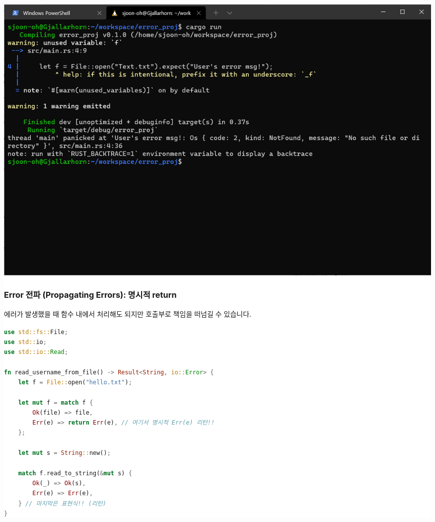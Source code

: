 ![scs1](/assets/posts/2021-07-26-rust-10/screenshot-8.png)


### Error 전파 (Propagating Errors): 명시적 return

에러가 발생했을 때 함수 내에서 처리해도 되지만 호출부로 책임을 떠넘길 수 있습니다. 

```rust
use std::fs::File;
use std::io;
use std::io::Read;

fn read_username_from_file() -> Result<String, io::Error> {
    let f = File::open("hello.txt");

    let mut f = match f {
        Ok(file) => file,
        Err(e) => return Err(e), // 여기서 명시적 Err(e) 리턴!!
    };

    let mut s = String::new();

    match f.read_to_string(&mut s) {
        Ok(_) => Ok(s),
        Err(e) => Err(e),
    } // 마지막은 표현식!! (리턴)
}
```
